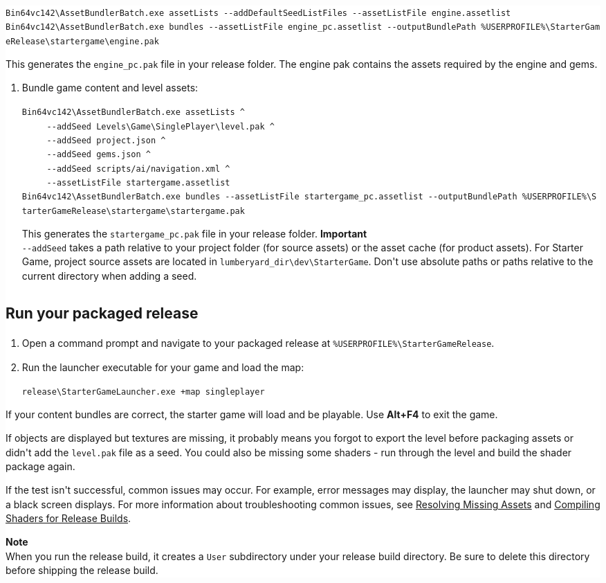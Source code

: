    ```
   Bin64vc142\AssetBundlerBatch.exe assetLists --addDefaultSeedListFiles --assetListFile engine.assetlist
   Bin64vc142\AssetBundlerBatch.exe bundles --assetListFile engine_pc.assetlist --outputBundlePath %USERPROFILE%\StarterGameRelease\startergame\engine.pak
   ```

   This generates the `engine_pc.pak` file in your release folder\. The engine pak contains the assets required by the engine and gems\.

1. Bundle game content and level assets: 

   ```
   Bin64vc142\AssetBundlerBatch.exe assetLists ^
        --addSeed Levels\Game\SinglePlayer\level.pak ^
        --addSeed project.json ^
        --addSeed gems.json ^
        --addSeed scripts/ai/navigation.xml ^
        --assetListFile startergame.assetlist
   Bin64vc142\AssetBundlerBatch.exe bundles --assetListFile startergame_pc.assetlist --outputBundlePath %USERPROFILE%\StarterGameRelease\startergame\startergame.pak
   ```

   This generates the `startergame_pc.pak` file in your release folder\. 
**Important**  
`--addSeed` takes a path relative to your project folder \(for source assets\) or the asset cache \(for product assets\)\. For Starter Game, project source assets are located in `lumberyard_dir\dev\StarterGame`\. Don't use absolute paths or paths relative to the current directory when adding a seed\.

## Run your packaged release<a name="asset-bundler-tutorial-release-update-release"></a>

1. Open a command prompt and navigate to your packaged release at `%USERPROFILE%\StarterGameRelease`\.

1. Run the launcher executable for your game and load the map:

   ```
   release\StarterGameLauncher.exe +map singleplayer
   ```

If your content bundles are correct, the starter game will load and be playable\. Use **Alt\+F4** to exit the game\.

If objects are displayed but textures are missing, it probably means you forgot to export the level before packaging assets or didn't add the `level.pak` file as a seed\. You could also be missing some shaders \- run through the level and build the shader package again\.

If the test isn't successful, common issues may occur\. For example, error messages may display, the launcher may shut down, or a black screen displays\. For more information about troubleshooting common issues, see [Resolving Missing Assets](asset-bundler-assets-resolving.md) and [Compiling Shaders for Release Builds](asset-pipeline-shader-compilation.md)\.

**Note**  
When you run the release build, it creates a `User` subdirectory under your release build directory\. Be sure to delete this directory before shipping the release build\.
